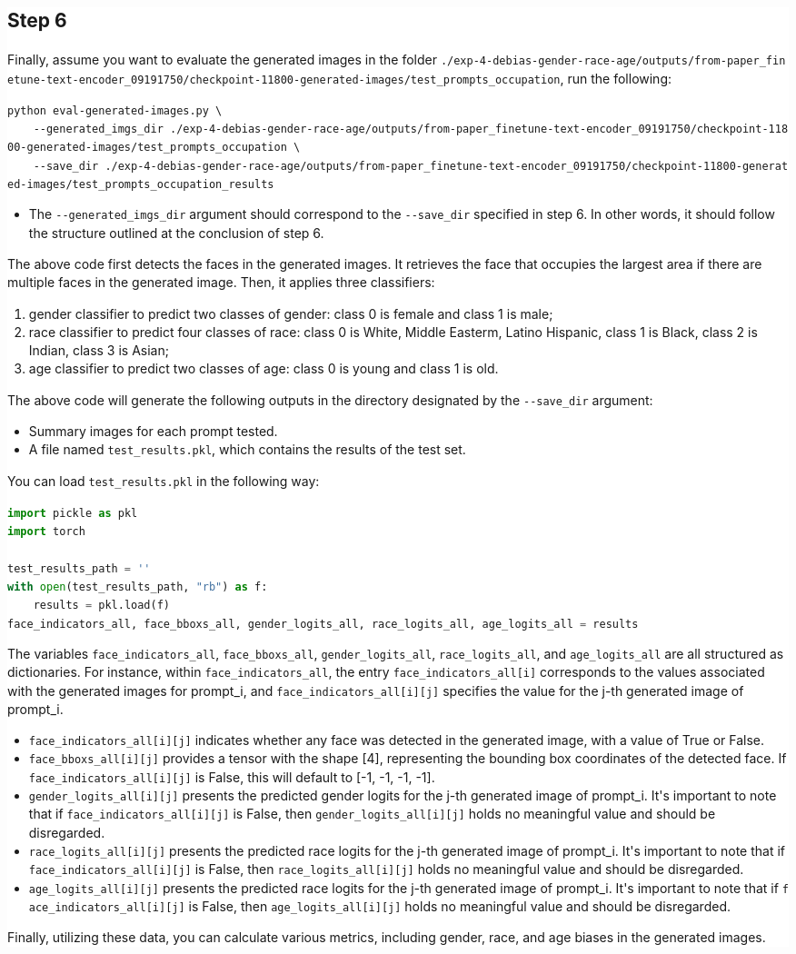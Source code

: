 ## Step 6
Finally, assume you want to evaluate the generated images in the folder `./exp-4-debias-gender-race-age/outputs/from-paper_finetune-text-encoder_09191750/checkpoint-11800-generated-images/test_prompts_occupation`, run the following:
```
python eval-generated-images.py \
    --generated_imgs_dir ./exp-4-debias-gender-race-age/outputs/from-paper_finetune-text-encoder_09191750/checkpoint-11800-generated-images/test_prompts_occupation \
    --save_dir ./exp-4-debias-gender-race-age/outputs/from-paper_finetune-text-encoder_09191750/checkpoint-11800-generated-images/test_prompts_occupation_results
```
- The `--generated_imgs_dir` argument should correspond to the `--save_dir` specified in step 6. In other words, it should follow the structure outlined at the conclusion of step 6.


The above code first detects the faces in the generated images. It retrieves the face that occupies the largest area if there are multiple faces in the generated image. Then, it applies three classifiers:
1. gender classifier to predict two classes of gender: class 0 is female and class 1 is male; 
2. race classifier to predict four classes of race: class 0 is White, Middle Easterm, Latino Hispanic, class 1 is Black, class 2 is Indian, class 3 is Asian;
3. age classifier to predict two classes of age: class 0 is young and class 1 is old.

The above code will generate the following outputs in the directory designated by the `--save_dir` argument:
- Summary images for each prompt tested.
- A file named `test_results.pkl`, which contains the results of the test set.

You can load `test_results.pkl` in the following way:
```python
import pickle as pkl
import torch

test_results_path = ''
with open(test_results_path, "rb") as f:
    results = pkl.load(f)
face_indicators_all, face_bboxs_all, gender_logits_all, race_logits_all, age_logits_all = results
```

The variables `face_indicators_all`, `face_bboxs_all`, `gender_logits_all`, `race_logits_all`, and `age_logits_all` are all structured as dictionaries. For instance, within `face_indicators_all`, the entry `face_indicators_all[i]` corresponds to the values associated with the generated images for prompt_i, and `face_indicators_all[i][j]` specifies the value for the j-th generated image of prompt_i.

- `face_indicators_all[i][j]` indicates whether any face was detected in the generated image, with a value of True or False.
- `face_bboxs_all[i][j]` provides a tensor with the shape [4], representing the bounding box coordinates of the detected face. If `face_indicators_all[i][j]` is False, this will default to [-1, -1, -1, -1].
- `gender_logits_all[i][j]` presents the predicted gender logits for the j-th generated image of prompt_i. It's important to note that if `face_indicators_all[i][j]` is False, then `gender_logits_all[i][j]` holds no meaningful value and should be disregarded.
- `race_logits_all[i][j]` presents the predicted race logits for the j-th generated image of prompt_i. It's important to note that if `face_indicators_all[i][j]` is False, then `race_logits_all[i][j]` holds no meaningful value and should be disregarded.
- `age_logits_all[i][j]` presents the predicted race logits for the j-th generated image of prompt_i. It's important to note that if `face_indicators_all[i][j]` is False, then `age_logits_all[i][j]` holds no meaningful value and should be disregarded.

Finally, utilizing these data, you can calculate various metrics, including gender, race, and age biases in the generated images.
